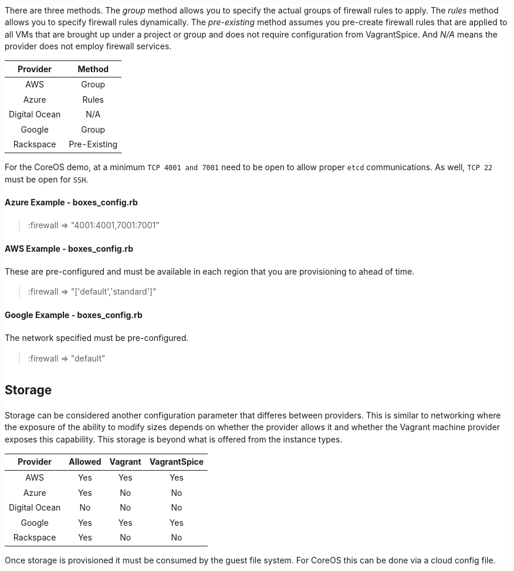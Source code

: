 There are three methods.  The *group* method allows you to specify the actual groups of firewall rules to apply.  The *rules* method allows you to specify firewall rules dynamically.  The *pre-existing* method assumes you pre-create firewall rules that are applied to all VMs that are brought up under a project or group and does not require configuration from VagrantSpice.  And *N/A* means the provider does not employ firewall services.

| Provider   |  Method  |
|:----------:|:--------:|
|AWS|Group|
|Azure|Rules|
|Digital Ocean|N/A|
|Google|Group|
|Rackspace|Pre-Existing|


For the CoreOS demo, at a minimum ```TCP 4001 and 7001``` need to be open to allow proper ```etcd``` communications.  As well, ```TCP 22``` must be open for ```SSH```.

#### Azure Example - boxes_config.rb
> :firewall => "4001:4001,7001:7001"

#### AWS Example - boxes_config.rb
These are pre-configured and must be available in each region that you are provisioning to ahead of time.

> :firewall => "['default','standard']"

#### Google Example - boxes_config.rb
The network specified must be pre-configured.

> :firewall => "default"

<A name="Storage">Storage</a>
-------
Storage can be considered another configuration parameter that differes between providers.  This is similar to networking where the exposure of the ability to modify sizes depends on whether the provider allows it and whether the Vagrant machine provider exposes this capability.  This storage is beyond what is offered from the instance types.

| Provider   |  Allowed | Vagrant  | VagrantSpice |
|:----------:|:--------:|:--------:|:--------:|
|AWS|Yes|Yes|Yes|
|Azure|Yes|No|No|
|Digital Ocean|No|No|No|
|Google|Yes|Yes|Yes|
|Rackspace|Yes|No|No|

Once storage is provisioned it must be consumed by the guest file system.  For CoreOS this can be done via a cloud config file.  
